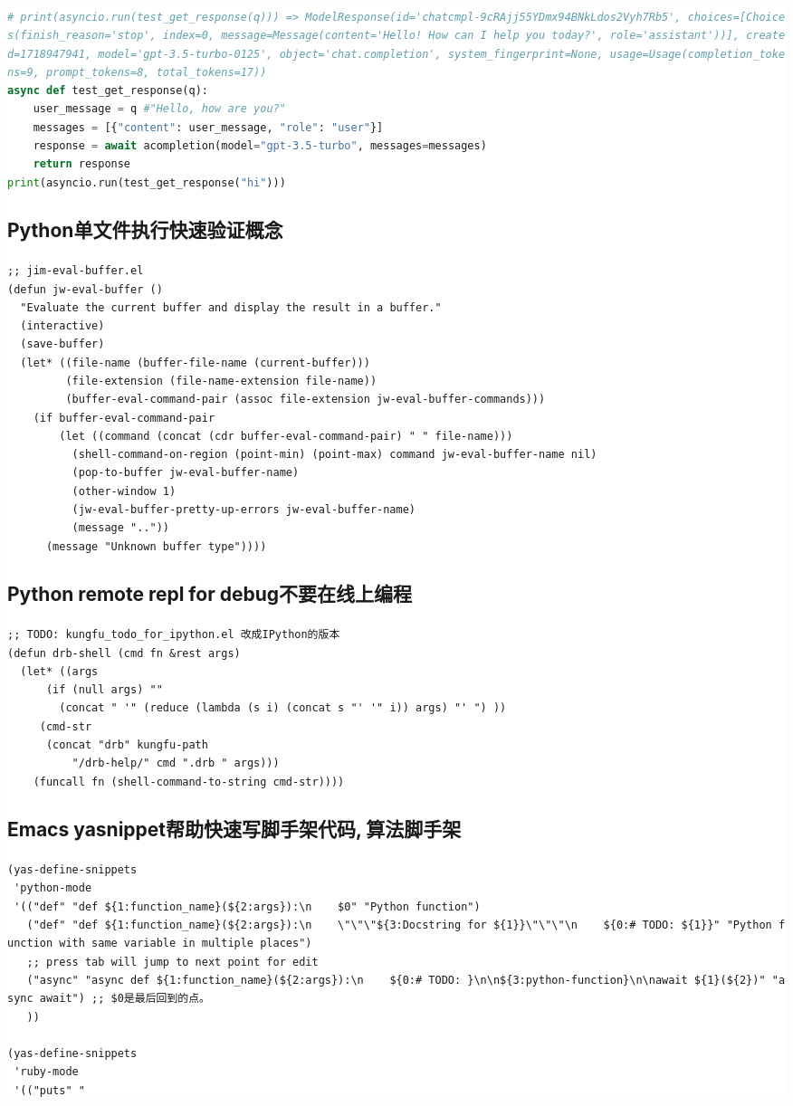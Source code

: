 ```python
# print(asyncio.run(test_get_response(q))) => ModelResponse(id='chatcmpl-9cRAjj55YDmx94BNkLdos2Vyh7Rb5', choices=[Choices(finish_reason='stop', index=0, message=Message(content='Hello! How can I help you today?', role='assistant'))], created=1718947941, model='gpt-3.5-turbo-0125', object='chat.completion', system_fingerprint=None, usage=Usage(completion_tokens=9, prompt_tokens=8, total_tokens=17))
async def test_get_response(q):
    user_message = q #"Hello, how are you?"
    messages = [{"content": user_message, "role": "user"}]
    response = await acompletion(model="gpt-3.5-turbo", messages=messages)
    return response
print(asyncio.run(test_get_response("hi")))
```
## Python单文件执行快速验证概念

```elisp
;; jim-eval-buffer.el
(defun jw-eval-buffer ()
  "Evaluate the current buffer and display the result in a buffer."
  (interactive)
  (save-buffer)
  (let* ((file-name (buffer-file-name (current-buffer)))
         (file-extension (file-name-extension file-name))
         (buffer-eval-command-pair (assoc file-extension jw-eval-buffer-commands)))
    (if buffer-eval-command-pair
        (let ((command (concat (cdr buffer-eval-command-pair) " " file-name)))
          (shell-command-on-region (point-min) (point-max) command jw-eval-buffer-name nil)
          (pop-to-buffer jw-eval-buffer-name)
          (other-window 1)
          (jw-eval-buffer-pretty-up-errors jw-eval-buffer-name)
          (message ".."))
      (message "Unknown buffer type"))))
```

## Python remote repl for debug不要在线上编程

```elisp
;; TODO: kungfu_todo_for_ipython.el 改成IPython的版本
(defun drb-shell (cmd fn &rest args)
  (let* ((args
	  (if (null args) ""
	    (concat " '" (reduce (lambda (s i) (concat s "' '" i)) args) "' ") ))
	 (cmd-str
	  (concat "drb" kungfu-path
		  "/drb-help/" cmd ".drb " args)))
    (funcall fn (shell-command-to-string cmd-str))))
```

## Emacs yasnippet帮助快速写脚手架代码, 算法脚手架

```elisp
(yas-define-snippets
 'python-mode
 '(("def" "def ${1:function_name}(${2:args}):\n    $0" "Python function")
   ("def" "def ${1:function_name}(${2:args}):\n    \"\"\"${3:Docstring for ${1}}\"\"\"\n    ${0:# TODO: ${1}}" "Python function with same variable in multiple places")
   ;; press tab will jump to next point for edit
   ("async" "async def ${1:function_name}(${2:args}):\n    ${0:# TODO: }\n\n${3:python-function}\n\nawait ${1}(${2})" "async await") ;; $0是最后回到的点。
   ))

(yas-define-snippets
 'ruby-mode
 '(("puts" "
```